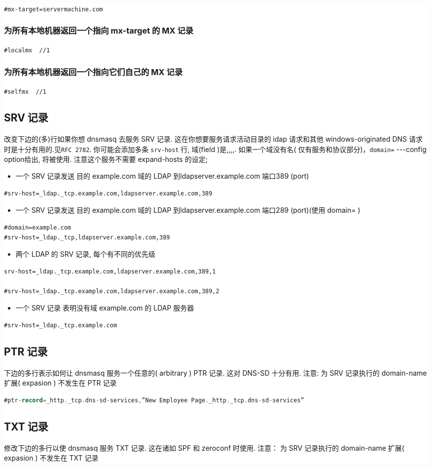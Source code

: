 ``` vala
#mx-target=servermachine.com
```


### 为所有本地机器返回一个指向 mx-target 的 MX 记录

``` vala
#localmx  //1
```

### 为所有本地机器返回一个指向它们自己的 MX 记录

``` vala
#selfmx  //1
```
## SRV 记录
改变下边的(多)行如果你想 dnsmasq 去服务 SRV 记录. 这在你想要服务请求活动目录的 idap 请求和其他 windows-originated DNS 请求时是十分有用的.见`RFC 2782`. 你可能会添加多条 `srv-host` 行, 域(field )是,,,,. 如果一个域没有名( 仅有服务和协议部分)，`domain=` ---config option给出, 将被使用. 注意这个服务不需要 expand-hosts 的设定; 
 - 一个 SRV 记录发送 目的 example.com 域的 LDAP 到ldapserver.example.com 端口389 (port) 

``` stylus
#srv-host=_ldap._tcp.example.com,ldapserver.example.com,389
```

 - 一个 SRV 记录发送 目的 example.com 域的 LDAP 到ldapserver.example.com 端口289 (port)(使用 domain= )

``` stylus
#domain=example.com
#srv-host=_ldap._tcp,ldapserver.example.com,389
```
 - 两个 LDAP 的 SRV 记录, 每个有不同的优先级


``` stylus
srv-host=_ldap._tcp.example.com,ldapserver.example.com,389,1

#srv-host=_ldap._tcp.example.com,ldapserver.example.com,389,2
```
 - 一个 SRV 记录 表明没有域 example.com 的 LDAP 服务器

``` stylus
#srv-host=_ldap._tcp.example.com
```
## PTR 记录
下边的多行表示如何让 dnsmasq 服务一个任意的( arbitrary  ) PTR 记录. 这对 DNS-SD 十分有用. 注意: 为 SRV 记录执行的 domain-name 扩展( expasion ) 不发生在 PTR 记录

``` ada
#ptr-record=_http._tcp.dns-sd-services,”New Employee Page._http._tcp.dns-sd-services”
```

## TXT 记录
修改下边的多行以使 dnsmasq 服务 TXT 记录. 这在诸如 SPF 和 zeroconf 时使用. 注意： 为 SRV 记录执行的 domain-name 扩展( expasion ) 不发生在 TXT 记录
